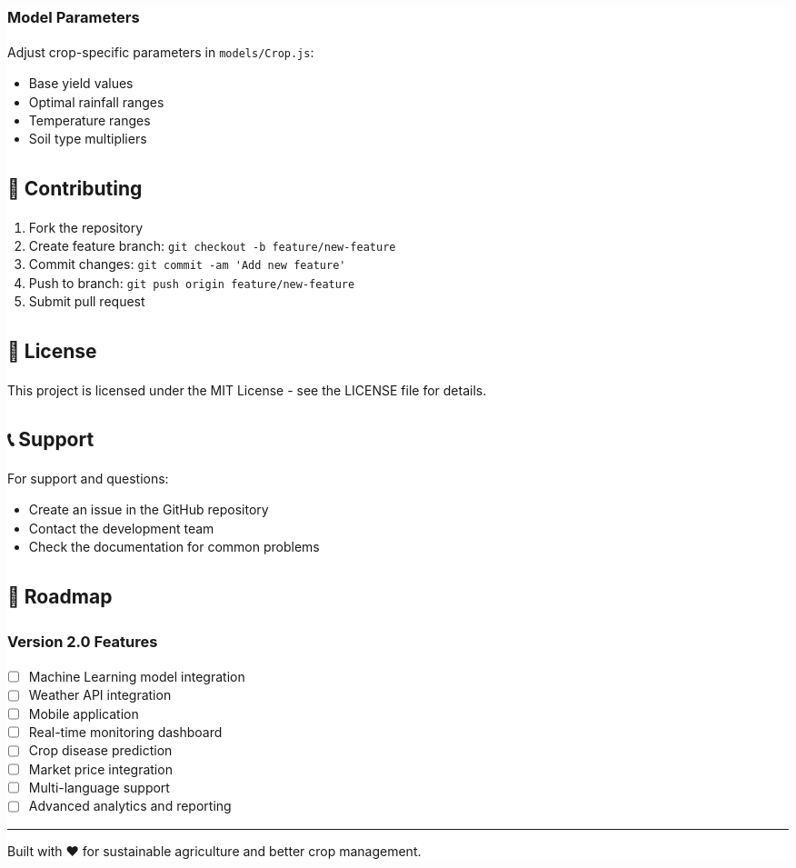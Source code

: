 ### Model Parameters
Adjust crop-specific parameters in `models/Crop.js`:
- Base yield values
- Optimal rainfall ranges
- Temperature ranges
- Soil type multipliers

## 🤝 Contributing

1. Fork the repository
2. Create feature branch: `git checkout -b feature/new-feature`
3. Commit changes: `git commit -am 'Add new feature'`
4. Push to branch: `git push origin feature/new-feature`
5. Submit pull request

## 📝 License

This project is licensed under the MIT License - see the LICENSE file for details.

## 📞 Support

For support and questions:
- Create an issue in the GitHub repository
- Contact the development team
- Check the documentation for common problems

## 🔮 Roadmap

### Version 2.0 Features
- [ ] Machine Learning model integration
- [ ] Weather API integration
- [ ] Mobile application
- [ ] Real-time monitoring dashboard
- [ ] Crop disease prediction
- [ ] Market price integration
- [ ] Multi-language support
- [ ] Advanced analytics and reporting

---

Built with ❤️ for sustainable agriculture and better crop management.